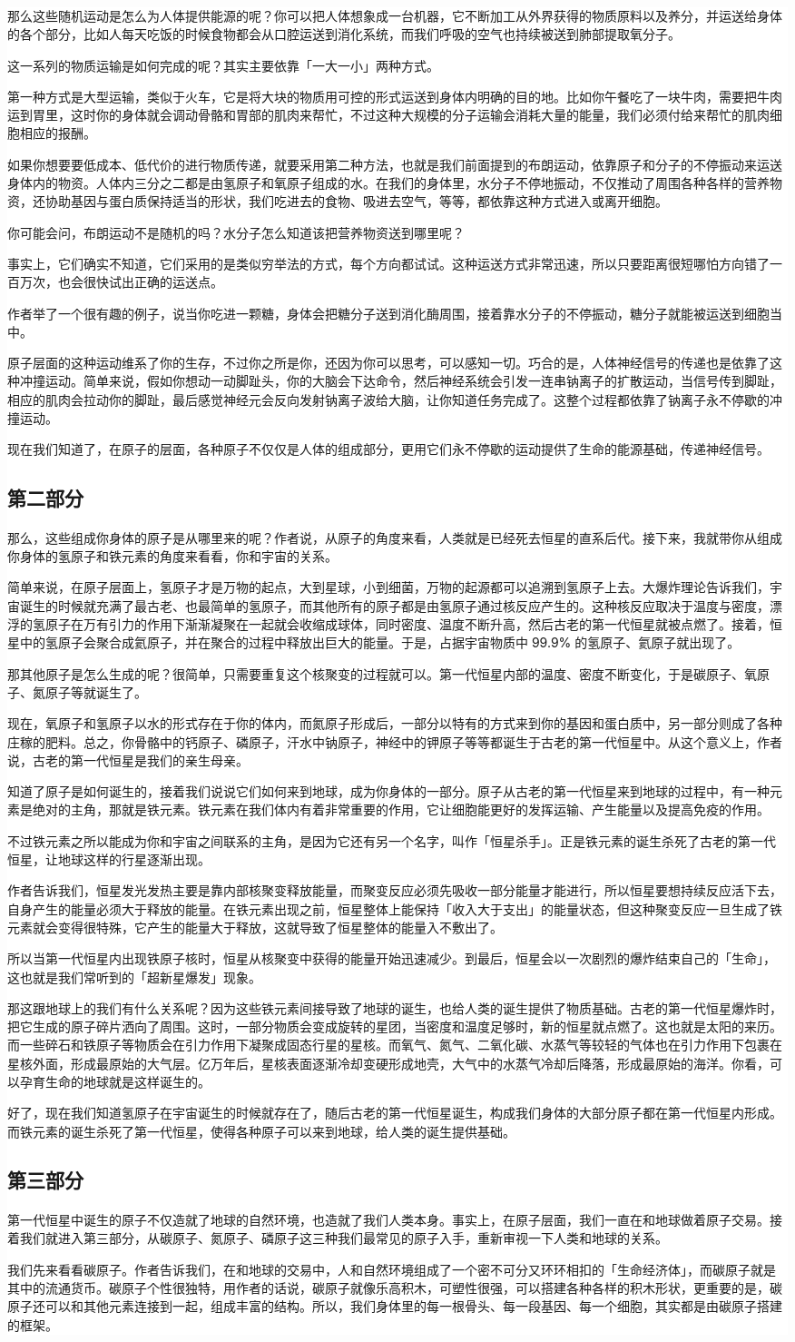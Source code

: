 那么这些随机运动是怎么为人体提供能源的呢？你可以把人体想象成一台机器，它不断加工从外界获得的物质原料以及养分，并运送给身体的各个部分，比如人每天吃饭的时候食物都会从口腔运送到消化系统，而我们呼吸的空气也持续被送到肺部提取氧分子。

这一系列的物质运输是如何完成的呢？其实主要依靠「一大一小」两种方式。

第一种方式是大型运输，类似于火车，它是将大块的物质用可控的形式运送到身体内明确的目的地。比如你午餐吃了一块牛肉，需要把牛肉运到胃里，这时你的身体就会调动骨骼和胃部的肌肉来帮忙，不过这种大规模的分子运输会消耗大量的能量，我们必须付给来帮忙的肌肉细胞相应的报酬。

如果你想要要低成本、低代价的进行物质传递，就要采用第二种方法，也就是我们前面提到的布朗运动，依靠原子和分子的不停振动来运送身体内的物资。人体内三分之二都是由氢原子和氧原子组成的水。在我们的身体里，水分子不停地振动，不仅推动了周围各种各样的营养物资，还协助基因与蛋白质保持适当的形状，我们吃进去的食物、吸进去空气，等等，都依靠这种方式进入或离开细胞。

你可能会问，布朗运动不是随机的吗？水分子怎么知道该把营养物资送到哪里呢？

事实上，它们确实不知道，它们采用的是类似穷举法的方式，每个方向都试试。这种运送方式非常迅速，所以只要距离很短哪怕方向错了一百万次，也会很快试出正确的运送点。

作者举了一个很有趣的例子，说当你吃进一颗糖，身体会把糖分子送到消化酶周围，接着靠水分子的不停振动，糖分子就能被运送到细胞当中。

原子层面的这种运动维系了你的生存，不过你之所是你，还因为你可以思考，可以感知一切。巧合的是，人体神经信号的传递也是依靠了这种冲撞运动。简单来说，假如你想动一动脚趾头，你的大脑会下达命令，然后神经系统会引发一连串钠离子的扩散运动，当信号传到脚趾，相应的肌肉会拉动你的脚趾，最后感觉神经元会反向发射钠离子波给大脑，让你知道任务完成了。这整个过程都依靠了钠离子永不停歇的冲撞运动。

现在我们知道了，在原子的层面，各种原子不仅仅是人体的组成部分，更用它们永不停歇的运动提供了生命的能源基础，传递神经信号。

## 第二部分

那么，这些组成你身体的原子是从哪里来的呢？作者说，从原子的角度来看，人类就是已经死去恒星的直系后代。接下来，我就带你从组成你身体的氢原子和铁元素的角度来看看，你和宇宙的关系。

简单来说，在原子层面上，氢原子才是万物的起点，大到星球，小到细菌，万物的起源都可以追溯到氢原子上去。大爆炸理论告诉我们，宇宙诞生的时候就充满了最古老、也最简单的氢原子，而其他所有的原子都是由氢原子通过核反应产生的。这种核反应取决于温度与密度，漂浮的氢原子在万有引力的作用下渐渐凝聚在一起就会收缩成球体，同时密度、温度不断升高，然后古老的第一代恒星就被点燃了。接着，恒星中的氢原子会聚合成氦原子，并在聚合的过程中释放出巨大的能量。于是，占据宇宙物质中 99.9% 的氢原子、氦原子就出现了。

那其他原子是怎么生成的呢？很简单，只需要重复这个核聚变的过程就可以。第一代恒星内部的温度、密度不断变化，于是碳原子、氧原子、氮原子等就诞生了。

现在，氧原子和氢原子以水的形式存在于你的体内，而氮原子形成后，一部分以特有的方式来到你的基因和蛋白质中，另一部分则成了各种庄稼的肥料。总之，你骨骼中的钙原子、磷原子，汗水中钠原子，神经中的钾原子等等都诞生于古老的第一代恒星中。从这个意义上，作者说，古老的第一代恒星是我们的亲生母亲。

知道了原子是如何诞生的，接着我们说说它们如何来到地球，成为你身体的一部分。原子从古老的第一代恒星来到地球的过程中，有一种元素是绝对的主角，那就是铁元素。铁元素在我们体内有着非常重要的作用，它让细胞能更好的发挥运输、产生能量以及提高免疫的作用。

不过铁元素之所以能成为你和宇宙之间联系的主角，是因为它还有另一个名字，叫作「恒星杀手」。正是铁元素的诞生杀死了古老的第一代恒星，让地球这样的行星逐渐出现。

作者告诉我们，恒星发光发热主要是靠内部核聚变释放能量，而聚变反应必须先吸收一部分能量才能进行，所以恒星要想持续反应活下去，自身产生的能量必须大于释放的能量。在铁元素出现之前，恒星整体上能保持「收入大于支出」的能量状态，但这种聚变反应一旦生成了铁元素就会变得很特殊，它产生的能量大于释放，这就导致了恒星整体的能量入不敷出了。

所以当第一代恒星内出现铁原子核时，恒星从核聚变中获得的能量开始迅速减少。到最后，恒星会以一次剧烈的爆炸结束自己的「生命」，这也就是我们常听到的「超新星爆发」现象。

那这跟地球上的我们有什么关系呢？因为这些铁元素间接导致了地球的诞生，也给人类的诞生提供了物质基础。古老的第一代恒星爆炸时，把它生成的原子碎片洒向了周围。这时，一部分物质会变成旋转的星团，当密度和温度足够时，新的恒星就点燃了。这也就是太阳的来历。而一些碎石和铁原子等物质会在引力作用下凝聚成固态行星的星核。而氧气、氮气、二氧化碳、水蒸气等较轻的气体也在引力作用下包裹在星核外面，形成最原始的大气层。亿万年后，星核表面逐渐冷却变硬形成地壳，大气中的水蒸气冷却后降落，形成最原始的海洋。你看，可以孕育生命的地球就是这样诞生的。

好了，现在我们知道氢原子在宇宙诞生的时候就存在了，随后古老的第一代恒星诞生，构成我们身体的大部分原子都在第一代恒星内形成。而铁元素的诞生杀死了第一代恒星，使得各种原子可以来到地球，给人类的诞生提供基础。

## 第三部分

第一代恒星中诞生的原子不仅造就了地球的自然环境，也造就了我们人类本身。事实上，在原子层面，我们一直在和地球做着原子交易。接着我们就进入第三部分，从碳原子、氮原子、磷原子这三种我们最常见的原子入手，重新审视一下人类和地球的关系。

我们先来看看碳原子。作者告诉我们，在和地球的交易中，人和自然环境组成了一个密不可分又环环相扣的「生命经济体」，而碳原子就是其中的流通货币。碳原子个性很独特，用作者的话说，碳原子就像乐高积木，可塑性很强，可以搭建各种各样的积木形状，更重要的是，碳原子还可以和其他元素连接到一起，组成丰富的结构。所以，我们身体里的每一根骨头、每一段基因、每一个细胞，其实都是由碳原子搭建的框架。
